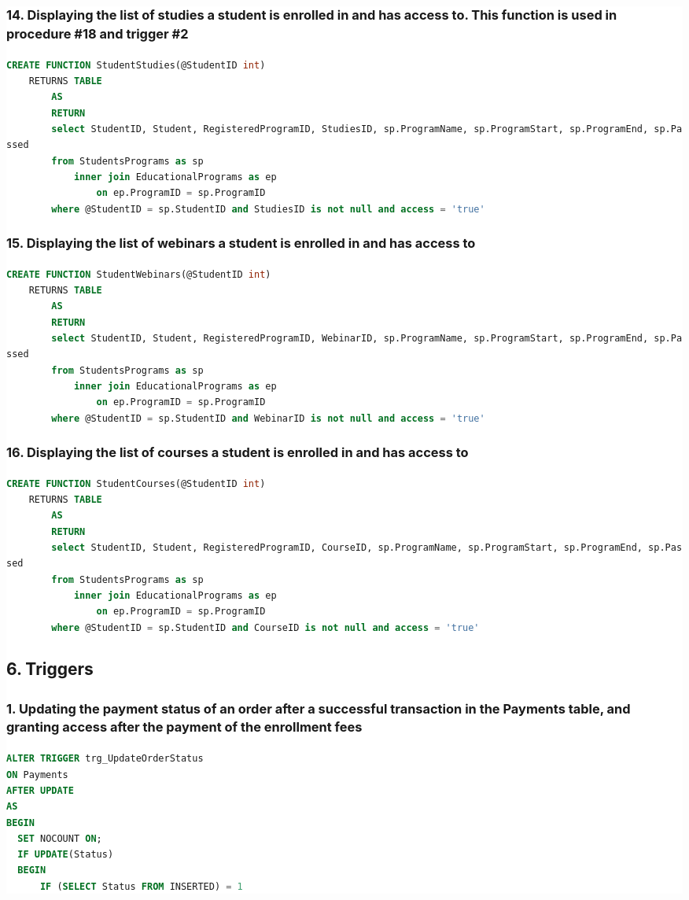 
### **14. Displaying the list of studies a student is enrolled in and has access to. This function is used in procedure #18 and trigger #2**
```sql
CREATE FUNCTION StudentStudies(@StudentID int)
    RETURNS TABLE
        AS
        RETURN
        select StudentID, Student, RegisteredProgramID, StudiesID, sp.ProgramName, sp.ProgramStart, sp.ProgramEnd, sp.Passed
        from StudentsPrograms as sp
            inner join EducationalPrograms as ep
                on ep.ProgramID = sp.ProgramID
        where @StudentID = sp.StudentID and StudiesID is not null and access = 'true'
```

### **15. Displaying the list of webinars a student is enrolled in and has access to**
```sql
CREATE FUNCTION StudentWebinars(@StudentID int)
    RETURNS TABLE
        AS
        RETURN
        select StudentID, Student, RegisteredProgramID, WebinarID, sp.ProgramName, sp.ProgramStart, sp.ProgramEnd, sp.Passed
        from StudentsPrograms as sp
            inner join EducationalPrograms as ep
                on ep.ProgramID = sp.ProgramID
        where @StudentID = sp.StudentID and WebinarID is not null and access = 'true'
```

### **16. Displaying the list of courses a student is enrolled in and has access to**
```sql
CREATE FUNCTION StudentCourses(@StudentID int)
    RETURNS TABLE
        AS
        RETURN
        select StudentID, Student, RegisteredProgramID, CourseID, sp.ProgramName, sp.ProgramStart, sp.ProgramEnd, sp.Passed
        from StudentsPrograms as sp
            inner join EducationalPrograms as ep
                on ep.ProgramID = sp.ProgramID
        where @StudentID = sp.StudentID and CourseID is not null and access = 'true'
```

<div style="page-break-after: always;"></div>

## 6. **Triggers**
### **1. Updating the payment status of an order after a successful transaction in the Payments table, and granting access after the payment of the enrollment fees**
```sql
ALTER TRIGGER trg_UpdateOrderStatus
ON Payments
AFTER UPDATE
AS
BEGIN
  SET NOCOUNT ON;
  IF UPDATE(Status)
  BEGIN
      IF (SELECT Status FROM INSERTED) = 1
```